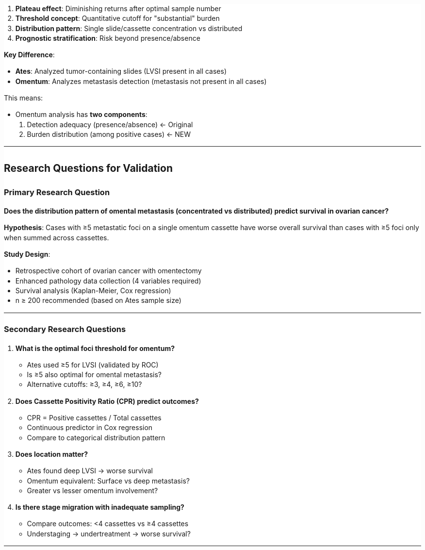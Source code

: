 1. **Plateau effect**: Diminishing returns after optimal sample number
2. **Threshold concept**: Quantitative cutoff for "substantial" burden
3. **Distribution pattern**: Single slide/cassette concentration vs distributed
4. **Prognostic stratification**: Risk beyond presence/absence

**Key Difference**:

- **Ates**: Analyzed tumor-containing slides (LVSI present in all cases)
- **Omentum**: Analyzes metastasis detection (metastasis not present in all cases)

This means:
- Omentum analysis has **two components**:
  1. Detection adequacy (presence/absence) ← Original
  2. Burden distribution (among positive cases) ← NEW

---

## Research Questions for Validation

### Primary Research Question

**Does the distribution pattern of omental metastasis (concentrated vs distributed) predict survival in ovarian cancer?**

**Hypothesis**: Cases with ≥5 metastatic foci on a single omentum cassette have worse overall survival than cases with ≥5 foci only when summed across cassettes.

**Study Design**:
- Retrospective cohort of ovarian cancer with omentectomy
- Enhanced pathology data collection (4 variables required)
- Survival analysis (Kaplan-Meier, Cox regression)
- n ≥ 200 recommended (based on Ates sample size)

---

### Secondary Research Questions

1. **What is the optimal foci threshold for omentum?**
   - Ates used ≥5 for LVSI (validated by ROC)
   - Is ≥5 also optimal for omental metastasis?
   - Alternative cutoffs: ≥3, ≥4, ≥6, ≥10?

2. **Does Cassette Positivity Ratio (CPR) predict outcomes?**
   - CPR = Positive cassettes / Total cassettes
   - Continuous predictor in Cox regression
   - Compare to categorical distribution pattern

3. **Does location matter?**
   - Ates found deep LVSI → worse survival
   - Omentum equivalent: Surface vs deep metastasis?
   - Greater vs lesser omentum involvement?

4. **Is there stage migration with inadequate sampling?**
   - Compare outcomes: <4 cassettes vs ≥4 cassettes
   - Understaging → undertreatment → worse survival?

---